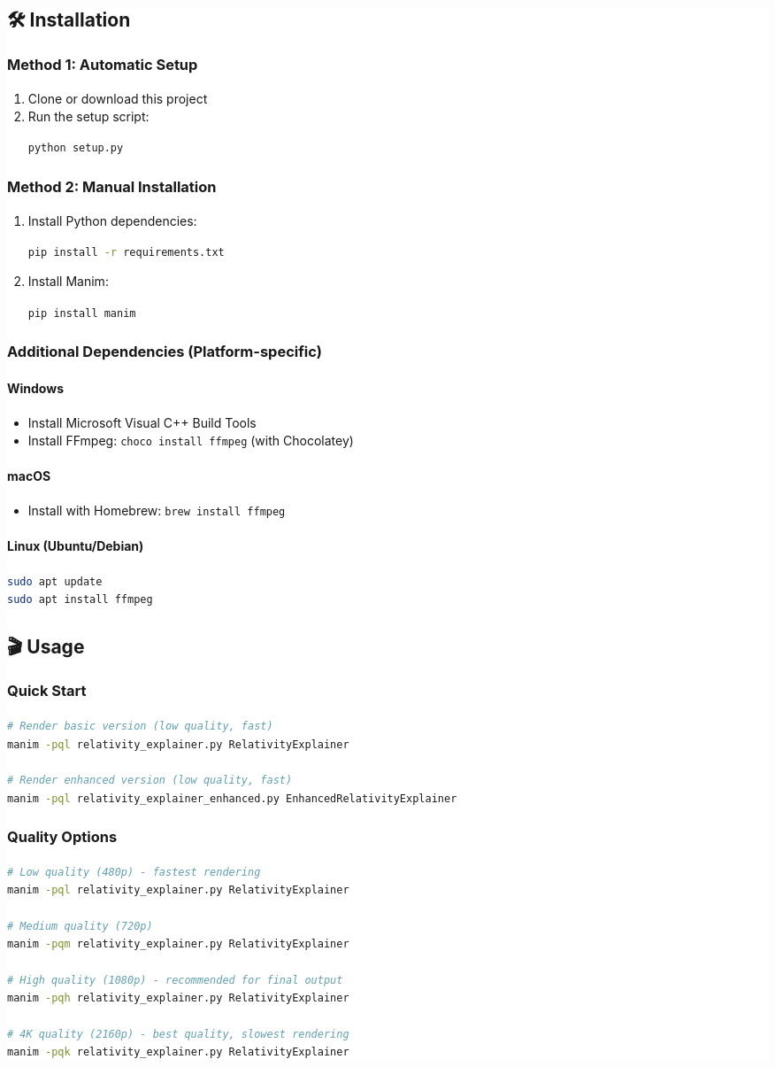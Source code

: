 ## 🛠️ Installation

### Method 1: Automatic Setup
1. Clone or download this project
2. Run the setup script:
   ```bash
   python setup.py
   ```

### Method 2: Manual Installation
1. Install Python dependencies:
   ```bash
   pip install -r requirements.txt
   ```
2. Install Manim:
   ```bash
   pip install manim
   ```

### Additional Dependencies (Platform-specific)

#### Windows
- Install Microsoft Visual C++ Build Tools
- Install FFmpeg: `choco install ffmpeg` (with Chocolatey)

#### macOS
- Install with Homebrew: `brew install ffmpeg`

#### Linux (Ubuntu/Debian)
```bash
sudo apt update
sudo apt install ffmpeg
```

## 🎬 Usage

### Quick Start
```bash
# Render basic version (low quality, fast)
manim -pql relativity_explainer.py RelativityExplainer

# Render enhanced version (low quality, fast)
manim -pql relativity_explainer_enhanced.py EnhancedRelativityExplainer
```

### Quality Options
```bash
# Low quality (480p) - fastest rendering
manim -pql relativity_explainer.py RelativityExplainer

# Medium quality (720p)
manim -pqm relativity_explainer.py RelativityExplainer

# High quality (1080p) - recommended for final output
manim -pqh relativity_explainer.py RelativityExplainer

# 4K quality (2160p) - best quality, slowest rendering
manim -pqk relativity_explainer.py RelativityExplainer
```

